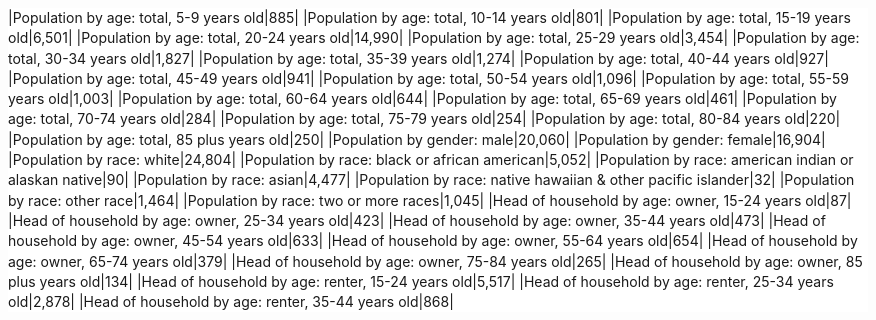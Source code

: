 |Population by age: total, 5-9 years old|885|
|Population by age: total, 10-14 years old|801|
|Population by age: total, 15-19 years old|6,501|
|Population by age: total, 20-24 years old|14,990|
|Population by age: total, 25-29 years old|3,454|
|Population by age: total, 30-34 years old|1,827|
|Population by age: total, 35-39 years old|1,274|
|Population by age: total, 40-44 years old|927|
|Population by age: total, 45-49 years old|941|
|Population by age: total, 50-54 years old|1,096|
|Population by age: total, 55-59 years old|1,003|
|Population by age: total, 60-64 years old|644|
|Population by age: total, 65-69 years old|461|
|Population by age: total, 70-74 years old|284|
|Population by age: total, 75-79 years old|254|
|Population by age: total, 80-84 years old|220|
|Population by age: total, 85 plus years old|250|
|Population by gender: male|20,060|
|Population by gender: female|16,904|
|Population by race: white|24,804|
|Population by race: black or african american|5,052|
|Population by race: american indian or alaskan native|90|
|Population by race: asian|4,477|
|Population by race: native hawaiian & other pacific islander|32|
|Population by race: other race|1,464|
|Population by race: two or more races|1,045|
|Head of household by age: owner, 15-24 years old|87|
|Head of household by age: owner, 25-34 years old|423|
|Head of household by age: owner, 35-44 years old|473|
|Head of household by age: owner, 45-54 years old|633|
|Head of household by age: owner, 55-64 years old|654|
|Head of household by age: owner, 65-74 years old|379|
|Head of household by age: owner, 75-84 years old|265|
|Head of household by age: owner, 85 plus years old|134|
|Head of household by age: renter, 15-24 years old|5,517|
|Head of household by age: renter, 25-34 years old|2,878|
|Head of household by age: renter, 35-44 years old|868|